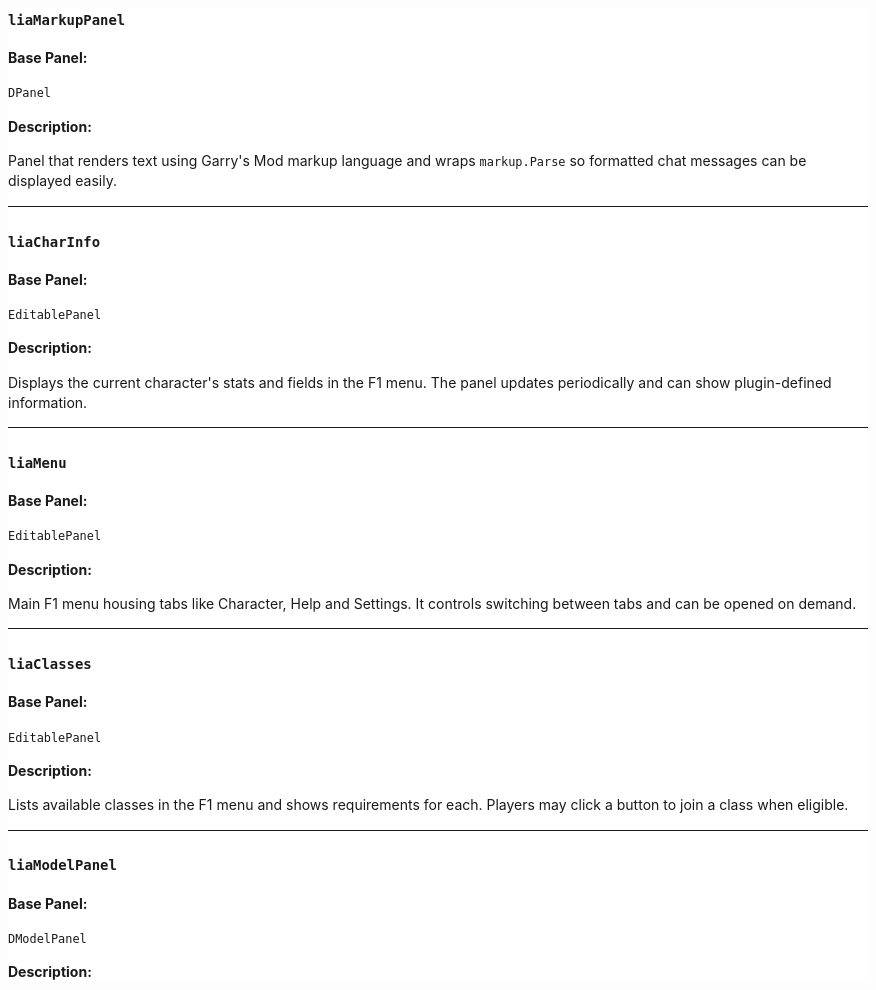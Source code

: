 ### `liaMarkupPanel`

**Base Panel:**

`DPanel`

**Description:**

Panel that renders text using Garry's Mod markup language and wraps `markup.Parse` so formatted chat messages can be displayed easily.

---

### `liaCharInfo`

**Base Panel:**

`EditablePanel`

**Description:**

Displays the current character's stats and fields in the F1 menu. The panel updates periodically and can show plugin-defined information.

---

### `liaMenu`

**Base Panel:**

`EditablePanel`

**Description:**

Main F1 menu housing tabs like Character, Help and Settings. It controls switching between tabs and can be opened on demand.

---

### `liaClasses`

**Base Panel:**

`EditablePanel`

**Description:**

Lists available classes in the F1 menu and shows requirements for each. Players may click a button to join a class when eligible.

---

### `liaModelPanel`

**Base Panel:**

`DModelPanel`

**Description:**
